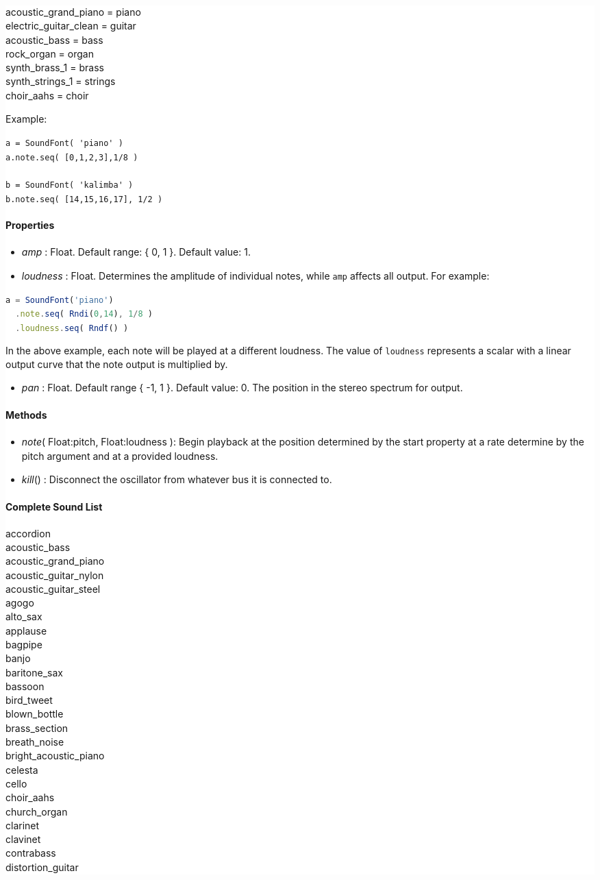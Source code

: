 acoustic_grand_piano = piano  
electric_guitar_clean = guitar  
acoustic_bass = bass  
rock_organ = organ  
synth_brass_1 = brass  
synth_strings_1 = strings  
choir_aahs = choir  

Example:
```javascriptjavascript
a = SoundFont( 'piano' )
a.note.seq( [0,1,2,3],1/8 )

b = SoundFont( 'kalimba' )
b.note.seq( [14,15,16,17], 1/2 )
```

#### Properties

* _amp_ : Float. Default range: { 0, 1 }. Default value: 1.  

* _loudness_ : Float. Determines the amplitude of individual notes, while `amp` affects all output. For example:  
```javascript
a = SoundFont('piano')
  .note.seq( Rndi(0,14), 1/8 )
  .loudness.seq( Rndf() )
```
In the above example, each note will be played at a different loudness. The value of `loudness` represents a scalar with a linear output curve that the note output is multiplied by.  

* _pan_ : Float. Default range { -1, 1 }. Default value: 0. The position in the stereo spectrum for output.
 
#### Methods

* _note_( Float:pitch, Float:loudness ): Begin playback at the position determined by the start property at a rate determine by the pitch argument and at a provided loudness.  

* _kill_() : Disconnect the oscillator from whatever bus it is connected to. 

#### Complete Sound List
  
accordion  
acoustic_bass  
acoustic_grand_piano  
acoustic_guitar_nylon  
acoustic_guitar_steel  
agogo  
alto_sax  
applause  
bagpipe  
banjo  
baritone_sax  
bassoon  
bird_tweet  
blown_bottle  
brass_section  
breath_noise  
bright_acoustic_piano  
celesta  
cello  
choir_aahs  
church_organ  
clarinet  
clavinet  
contrabass  
distortion_guitar  

[sampler]: javascript:Gibber.Environment.Docs.openFile('audio','sampler')
[mul]: javascript:Gibber.Environment.Docs.openFile('math','mul')
[pattern]: javascript:Gibber.Environment.Docs.openFile('seq','pattern')
[widget]: javascript:jump('interface-widget')